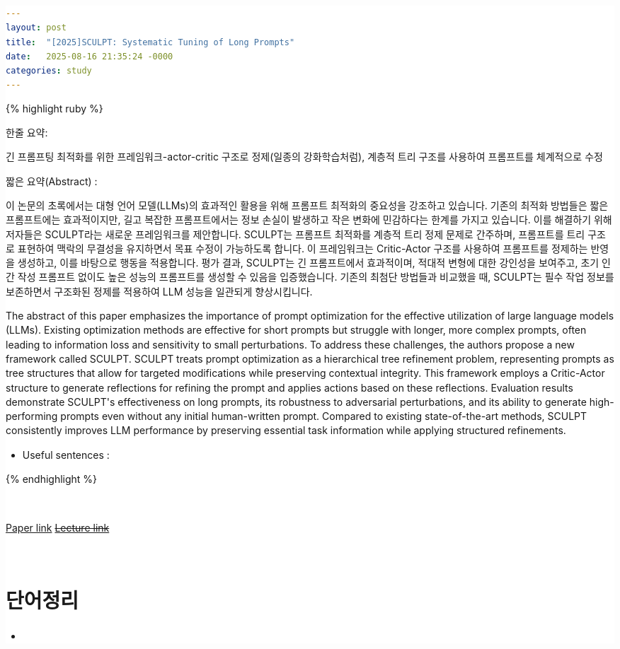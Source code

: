 ```yaml
---
layout: post
title:  "[2025]SCULPT: Systematic Tuning of Long Prompts"
date:   2025-08-16 21:35:24 -0000
categories: study
---
```


{% highlight ruby %}

한줄 요약: 

긴 프롬프팅 최적화를 위한 프레임워크-actor-critic 구조로 정제(일종의 강화학습처럼), 계층적 트리 구조를 사용하여 프롬프트를 체계적으로 수정    


짧은 요약(Abstract) :


이 논문의 초록에서는 대형 언어 모델(LLMs)의 효과적인 활용을 위해 프롬프트 최적화의 중요성을 강조하고 있습니다. 기존의 최적화 방법들은 짧은 프롬프트에는 효과적이지만, 길고 복잡한 프롬프트에서는 정보 손실이 발생하고 작은 변화에 민감하다는 한계를 가지고 있습니다. 이를 해결하기 위해 저자들은 SCULPT라는 새로운 프레임워크를 제안합니다. SCULPT는 프롬프트 최적화를 계층적 트리 정제 문제로 간주하며, 프롬프트를 트리 구조로 표현하여 맥락의 무결성을 유지하면서 목표 수정이 가능하도록 합니다. 이 프레임워크는 Critic-Actor 구조를 사용하여 프롬프트를 정제하는 반영을 생성하고, 이를 바탕으로 행동을 적용합니다. 평가 결과, SCULPT는 긴 프롬프트에서 효과적이며, 적대적 변형에 대한 강인성을 보여주고, 초기 인간 작성 프롬프트 없이도 높은 성능의 프롬프트를 생성할 수 있음을 입증했습니다. 기존의 최첨단 방법들과 비교했을 때, SCULPT는 필수 작업 정보를 보존하면서 구조화된 정제를 적용하여 LLM 성능을 일관되게 향상시킵니다.



The abstract of this paper emphasizes the importance of prompt optimization for the effective utilization of large language models (LLMs). Existing optimization methods are effective for short prompts but struggle with longer, more complex prompts, often leading to information loss and sensitivity to small perturbations. To address these challenges, the authors propose a new framework called SCULPT. SCULPT treats prompt optimization as a hierarchical tree refinement problem, representing prompts as tree structures that allow for targeted modifications while preserving contextual integrity. This framework employs a Critic-Actor structure to generate reflections for refining the prompt and applies actions based on these reflections. Evaluation results demonstrate SCULPT's effectiveness on long prompts, its robustness to adversarial perturbations, and its ability to generate high-performing prompts even without any initial human-written prompt. Compared to existing state-of-the-art methods, SCULPT consistently improves LLM performance by preserving essential task information while applying structured refinements.


* Useful sentences :


{% endhighlight %}

<br/>

[Paper link]()
[~~Lecture link~~]()

<br/>

# 단어정리
*

